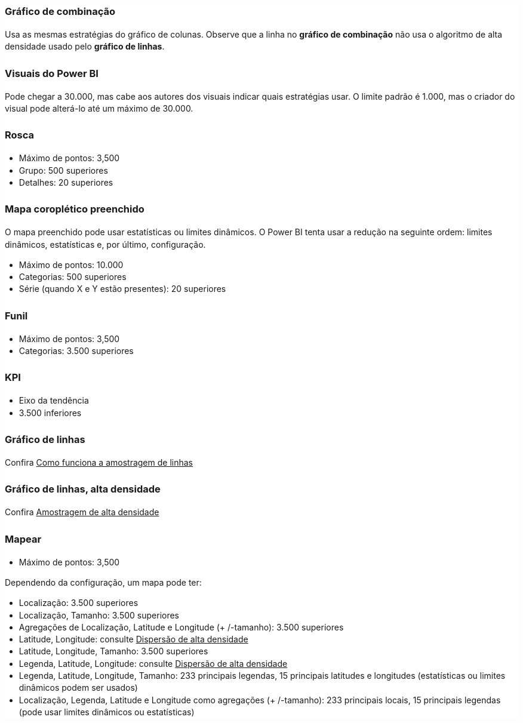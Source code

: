 ### <a name="combo-chart"></a>Gráfico de combinação
 Usa as mesmas estratégias do gráfico de colunas. Observe que a linha no **gráfico de combinação** não usa o algoritmo de alta densidade usado pelo **gráfico de linhas**.

### <a name="power-bi-visuals"></a>Visuais do Power BI
Pode chegar a 30.000, mas cabe aos autores dos visuais indicar quais estratégias usar. O limite padrão é 1.000, mas o criador do visual pode alterá-lo até um máximo de 30.000.

### <a name="doughnut"></a>Rosca
- Máximo de pontos: 3,500
- Grupo: 500 superiores
- Detalhes: 20 superiores

### <a name="filled-map-choropleth"></a>Mapa coroplético preenchido 
O mapa preenchido pode usar estatísticas ou limites dinâmicos. O Power BI tenta usar a redução na seguinte ordem: limites dinâmicos, estatísticas e, por último, configuração. 
- Máximo de pontos: 10.000
- Categorias: 500 superiores
- Série (quando X e Y estão presentes): 20 superiores

### <a name="funnel"></a>Funil
- Máximo de pontos: 3,500
- Categorias: 3.500 superiores

### <a name="kpi"></a>KPI
- Eixo da tendência
- 3\.500 inferiores

### <a name="line-chart"></a>Gráfico de linhas
Confira [Como funciona a amostragem de linhas](../create-reports/desktop-high-density-sampling.md#how-the-new-line-sampling-algorithm-works)

### <a name="line-chart-high-density"></a>Gráfico de linhas, alta densidade
Confira [Amostragem de alta densidade](../create-reports/desktop-high-density-sampling.md)

### <a name="map"></a>Mapear 
- Máximo de pontos: 3,500

Dependendo da configuração, um mapa pode ter:
- Localização: 3.500 superiores
- Localização, Tamanho: 3.500 superiores
- Agregações de Localização, Latitude e Longitude (+ /-tamanho): 3.500 superiores
- Latitude, Longitude: consulte [Dispersão de alta densidade](../create-reports/desktop-high-density-scatter-charts.md)
- Latitude, Longitude, Tamanho: 3.500 superiores
- Legenda, Latitude, Longitude: consulte [Dispersão de alta densidade](../create-reports/desktop-high-density-scatter-charts.md)
- Legenda, Latitude, Longitude, Tamanho: 233 principais legendas, 15 principais latitudes e longitudes (estatísticas ou limites dinâmicos podem ser usados)
- Localização, Legenda, Latitude e Longitude como agregações (+ /-tamanho): 233 principais locais, 15 principais legendas (pode usar limites dinâmicos ou estatísticas)
